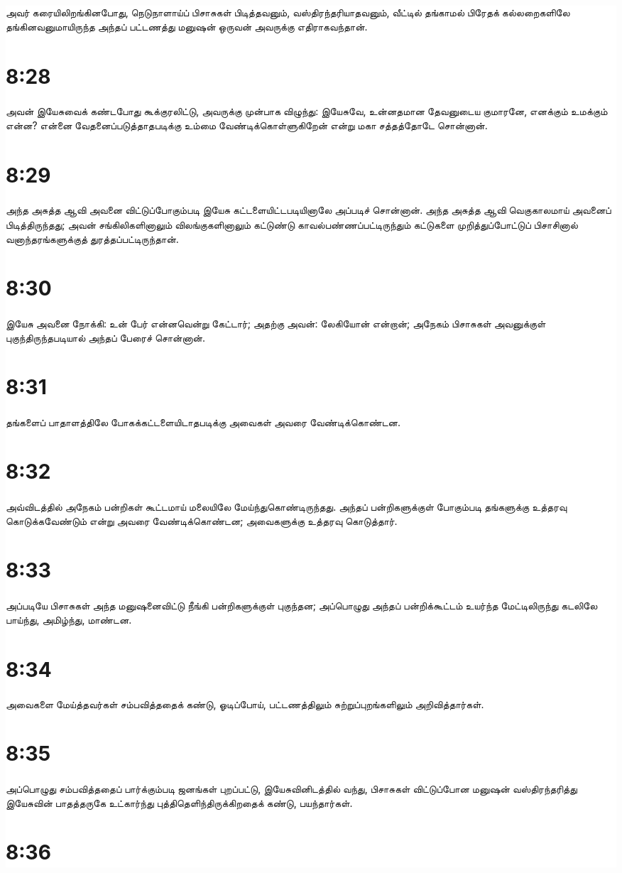 அவர் கரையிலிறங்கினபோது, நெடுநாளாய்ப் பிசாசுகள் பிடித்தவனும், வஸ்திரந்தரியாதவனும், வீட்டில் தங்காமல் பிரேதக் கல்லறைகளிலே தங்கினவனுமாயிருந்த அந்தப் பட்டணத்து மனுஷன் ஒருவன் அவருக்கு எதிராகவந்தான்.

#  8:28

அவன் இயேசுவைக் கண்டபோது கூக்குரலிட்டு, அவருக்கு முன்பாக விழுந்து: இயேசுவே, உன்னதமான தேவனுடைய குமாரனே, எனக்கும் உமக்கும் என்ன? என்னை வேதனைப்படுத்தாதபடிக்கு உம்மை வேண்டிக்கொள்ளுகிறேன் என்று மகா சத்தத்தோடே சொன்னான்.

#  8:29

அந்த அசுத்த ஆவி அவனை விட்டுப்போகும்படி இயேசு கட்டளையிட்டபடியினாலே அப்படிச் சொன்னான். அந்த அசுத்த ஆவி வெகுகாலமாய் அவனைப் பிடித்திருந்தது; அவன் சங்கிலிகளினாலும் விலங்குகளினாலும் கட்டுண்டு காவல்பண்ணப்பட்டிருந்தும் கட்டுகளை முறித்துப்போட்டுப் பிசாசினால் வனாந்தரங்களுக்குத் துரத்தப்பட்டிருந்தான்.

#  8:30

இயேசு அவனை நோக்கி: உன் பேர் என்னவென்று கேட்டார்; அதற்கு அவன்: லேகியோன் என்றான்; அநேகம் பிசாசுகள் அவனுக்குள் புகுந்திருந்தபடியால் அந்தப் பேரைச் சொன்னான்.

#  8:31

தங்களைப் பாதாளத்திலே போகக்கட்டளையிடாதபடிக்கு அவைகள் அவரை வேண்டிக்கொண்டன.

#  8:32

அவ்விடத்தில் அநேகம் பன்றிகள் கூட்டமாய் மலையிலே மேய்ந்துகொண்டிருந்தது. அந்தப் பன்றிகளுக்குள் போகும்படி தங்களுக்கு உத்தரவு கொடுக்கவேண்டும் என்று அவரை வேண்டிக்கொண்டன; அவைகளுக்கு உத்தரவு கொடுத்தார்.

#  8:33

அப்படியே பிசாசுகள் அந்த மனுஷனைவிட்டு நீங்கி பன்றிகளுக்குள் புகுந்தன; அப்பொழுது அந்தப் பன்றிக்கூட்டம் உயர்ந்த மேட்டிலிருந்து கடலிலே பாய்ந்து, அமிழ்ந்து, மாண்டன.

#  8:34

அவைகளை மேய்த்தவர்கள் சம்பவித்ததைக் கண்டு, ஓடிப்போய், பட்டணத்திலும் சுற்றுப்புறங்களிலும் அறிவித்தார்கள்.

#  8:35

அப்பொழுது சம்பவித்ததைப் பார்க்கும்படி ஜனங்கள் புறப்பட்டு, இயேசுவினிடத்தில் வந்து, பிசாசுகள் விட்டுப்போன மனுஷன் வஸ்திரந்தரித்து இயேசுவின் பாதத்தருகே உட்கார்ந்து புத்திதெளிந்திருக்கிறதைக் கண்டு, பயந்தார்கள்.

#  8:36
